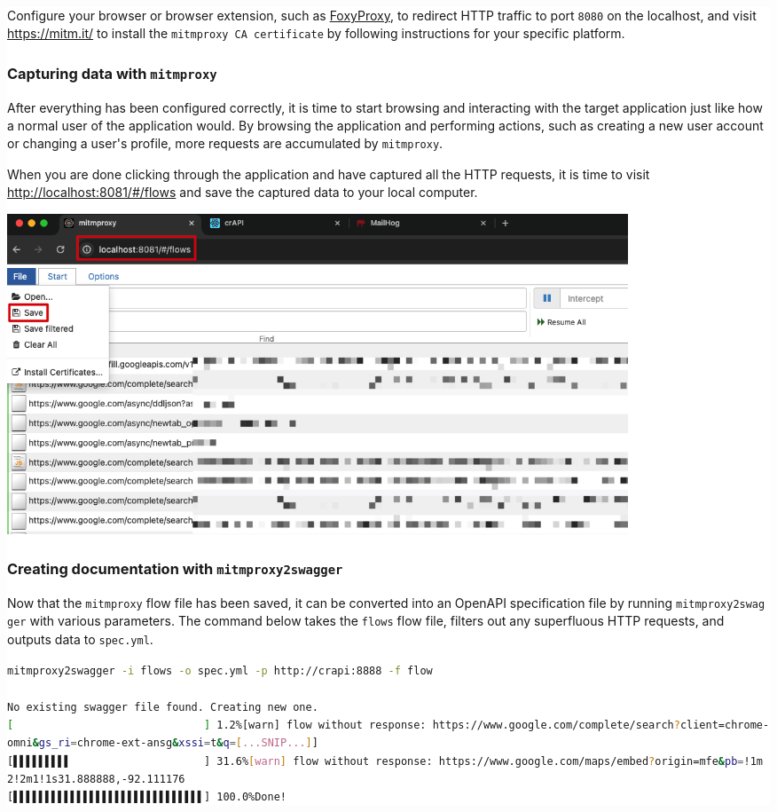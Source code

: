 Configure your browser or browser extension, such as [FoxyProxy](https://github.com/foxyproxy/browser-extension), to redirect HTTP traffic to port `8080` on the localhost, and visit <https://mitm.it/> to install the `mitmproxy CA certificate` by following instructions for your specific platform.

### Capturing data with  `mitmproxy`

After everything has been configured correctly, it is time to start browsing and interacting with the target application just like how a normal user of the application would. By browsing the application and performing actions, such as creating a new user account or changing a user's profile, more requests are accumulated by `mitmproxy`.

When you are done clicking through the application and have captured all the HTTP requests, it is time to visit <http://localhost:8081/#/flows> and save the captured data to your local computer.

<img src="/assets/posts/2024-05-08-Generate-Your-Own-API-Documentation/mitmweb.png" alt="mitmweb Interface" width="700"/>

### Creating documentation with `mitmproxy2swagger`

Now that the `mitmproxy` flow file has been saved, it can be converted into an OpenAPI specification file by running `mitmproxy2swagger` with various parameters. The command below takes the `flows` flow file, filters out any superfluous HTTP requests, and outputs data to `spec.yml`.  

```bash
mitmproxy2swagger -i flows -o spec.yml -p http://crapi:8888 -f flow

No existing swagger file found. Creating new one.
[                              ] 1.2%[warn] flow without response: https://www.google.com/complete/search?client=chrome-omni&gs_ri=chrome-ext-ansg&xssi=t&q=[...SNIP...]]
[▌▌▌▌▌▌▌▌▌                     ] 31.6%[warn] flow without response: https://www.google.com/maps/embed?origin=mfe&pb=!1m2!2m1!1s31.888888,-92.111176
[▌▌▌▌▌▌▌▌▌▌▌▌▌▌▌▌▌▌▌▌▌▌▌▌▌▌▌▌▌▌] 100.0%Done!
```
